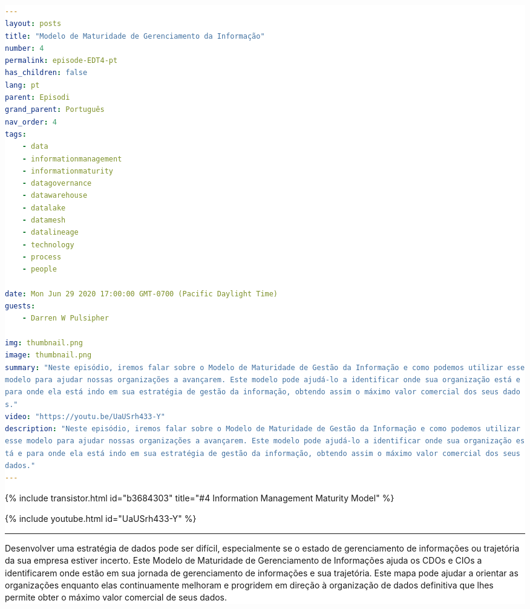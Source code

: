 ```yaml
---
layout: posts
title: "Modelo de Maturidade de Gerenciamento da Informação"
number: 4
permalink: episode-EDT4-pt
has_children: false
lang: pt
parent: Episodi
grand_parent: Português
nav_order: 4
tags:
    - data
    - informationmanagement
    - informationmaturity
    - datagovernance
    - datawarehouse
    - datalake
    - datamesh
    - datalineage
    - technology
    - process
    - people

date: Mon Jun 29 2020 17:00:00 GMT-0700 (Pacific Daylight Time)
guests:
    - Darren W Pulsipher

img: thumbnail.png
image: thumbnail.png
summary: "Neste episódio, iremos falar sobre o Modelo de Maturidade de Gestão da Informação e como podemos utilizar esse modelo para ajudar nossas organizações a avançarem. Este modelo pode ajudá-lo a identificar onde sua organização está e para onde ela está indo em sua estratégia de gestão da informação, obtendo assim o máximo valor comercial dos seus dados."
video: "https://youtu.be/UaUSrh433-Y"
description: "Neste episódio, iremos falar sobre o Modelo de Maturidade de Gestão da Informação e como podemos utilizar esse modelo para ajudar nossas organizações a avançarem. Este modelo pode ajudá-lo a identificar onde sua organização está e para onde ela está indo em sua estratégia de gestão da informação, obtendo assim o máximo valor comercial dos seus dados."
---
```


<div>
{% include transistor.html id="b3684303" title="#4 Information Management Maturity Model" %}

{% include youtube.html id="UaUSrh433-Y" %}
</div>

---

Desenvolver uma estratégia de dados pode ser difícil, especialmente se o estado de gerenciamento de informações ou trajetória da sua empresa estiver incerto. Este Modelo de Maturidade de Gerenciamento de Informações ajuda os CDOs e CIOs a identificarem onde estão em sua jornada de gerenciamento de informações e sua trajetória. Este mapa pode ajudar a orientar as organizações enquanto elas continuamente melhoram e progridem em direção à organização de dados definitiva que lhes permite obter o máximo valor comercial de seus dados.
